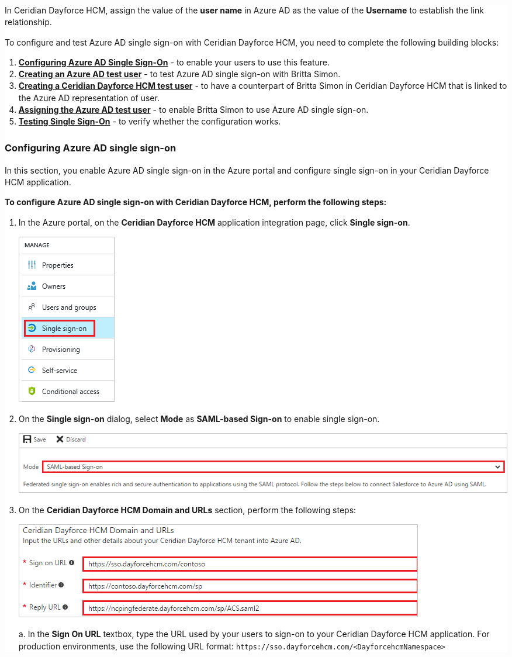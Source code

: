 In Ceridian Dayforce HCM, assign the value of the **user name** in Azure AD as the value of the **Username** to establish the link relationship.

To configure and test Azure AD single sign-on with Ceridian Dayforce HCM, you need to complete the following building blocks:

1. **[Configuring Azure AD Single Sign-On](#configuring-azure-ad-single-sign-on)** - to enable your users to use this feature.
2. **[Creating an Azure AD test user](#creating-an-azure-ad-test-user)** - to test Azure AD single sign-on with Britta Simon.
3. **[Creating a Ceridian Dayforce HCM test user](#creating-a-ceridian-dayforce-hcm-test-user)** - to have a counterpart of Britta Simon in Ceridian Dayforce HCM that is linked to the Azure AD representation of user.
4. **[Assigning the Azure AD test user](#assigning-the-azure-ad-test-user)** - to enable Britta Simon to use Azure AD single sign-on.
5. **[Testing Single Sign-On](#testing-single-sign-on)** - to verify whether the configuration works.

### Configuring Azure AD single sign-on

In this section, you enable Azure AD single sign-on in the Azure portal and configure single sign-on in your Ceridian Dayforce HCM application.

**To configure Azure AD single sign-on with Ceridian Dayforce HCM, perform the following steps:**

1. In the Azure portal, on the **Ceridian Dayforce HCM** application integration page, click **Single sign-on**.

	![Configure Single Sign-On][4]

2. On the **Single sign-on** dialog, select **Mode** as	**SAML-based Sign-on** to enable single sign-on.
 
	![Configure Single Sign-On](./media/active-directory-saas-ceridiandayforcehcm-tutorial/tutorial_ceridiandayforcehcm_samlbase.png)

3. On the **Ceridian Dayforce HCM Domain and URLs** section, perform the following steps:

	![Configure Single Sign-On](./media/active-directory-saas-ceridiandayforcehcm-tutorial/tutorial_ceridiandayforcehcm_url.png)
	
	a. In the **Sign On URL** textbox, type the URL used by your users to sign-on to your Ceridian Dayforce HCM application. For production environments, use the following URL format: `https://sso.dayforcehcm.com/<DayforcehcmNamespace>`


[1]: ./media/active-directory-saas-ceridiandayforcehcm-tutorial/tutorial_general_01.png
[2]: ./media/active-directory-saas-ceridiandayforcehcm-tutorial/tutorial_general_02.png
[3]: ./media/active-directory-saas-ceridiandayforcehcm-tutorial/tutorial_general_03.png
[4]: ./media/active-directory-saas-ceridiandayforcehcm-tutorial/tutorial_general_04.png
[100]: ./media/active-directory-saas-ceridiandayforcehcm-tutorial/tutorial_general_100.png
[200]: ./media/active-directory-saas-ceridiandayforcehcm-tutorial/tutorial_general_200.png
[201]: ./media/active-directory-saas-ceridiandayforcehcm-tutorial/tutorial_general_201.png
[202]: ./media/active-directory-saas-ceridiandayforcehcm-tutorial/tutorial_general_202.png
[203]: ./media/active-directory-saas-ceridiandayforcehcm-tutorial/tutorial_general_203.png